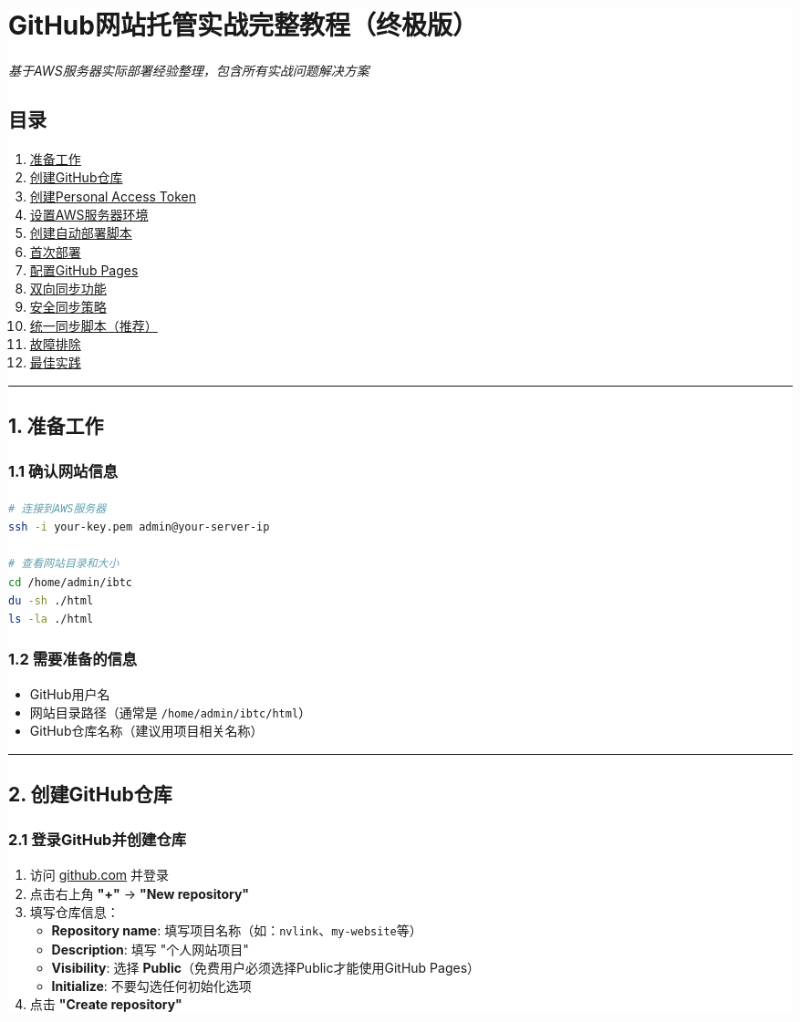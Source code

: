 # GitHub网站托管实战完整教程（终极版）
*基于AWS服务器实际部署经验整理，包含所有实战问题解决方案*

## 目录
1. [准备工作](#1-准备工作)
2. [创建GitHub仓库](#2-创建github仓库)
3. [创建Personal Access Token](#3-创建personal-access-token)
4. [设置AWS服务器环境](#4-设置aws服务器环境)
5. [创建自动部署脚本](#5-创建自动部署脚本)
6. [首次部署](#6-首次部署)
7. [配置GitHub Pages](#7-配置github-pages)
8. [双向同步功能](#8-双向同步功能)
9. [安全同步策略](#9-安全同步策略)
10. [统一同步脚本（推荐）](#10-统一同步脚本推荐)
11. [故障排除](#11-故障排除)
12. [最佳实践](#12-最佳实践)

---

## 1. 准备工作

### 1.1 确认网站信息
```bash
# 连接到AWS服务器
ssh -i your-key.pem admin@your-server-ip

# 查看网站目录和大小
cd /home/admin/ibtc
du -sh ./html
ls -la ./html
```

### 1.2 需要准备的信息
- GitHub用户名
- 网站目录路径（通常是 `/home/admin/ibtc/html`）
- GitHub仓库名称（建议用项目相关名称）

---

## 2. 创建GitHub仓库

### 2.1 登录GitHub并创建仓库
1. 访问 [github.com](https://github.com) 并登录
2. 点击右上角 **"+"** → **"New repository"**
3. 填写仓库信息：
   - **Repository name**: 填写项目名称（如：`nvlink`、`my-website`等）
   - **Description**: 填写 "个人网站项目"
   - **Visibility**: 选择 **Public**（免费用户必须选择Public才能使用GitHub Pages）
   - **Initialize**: 不要勾选任何初始化选项
4. 点击 **"Create repository"**
